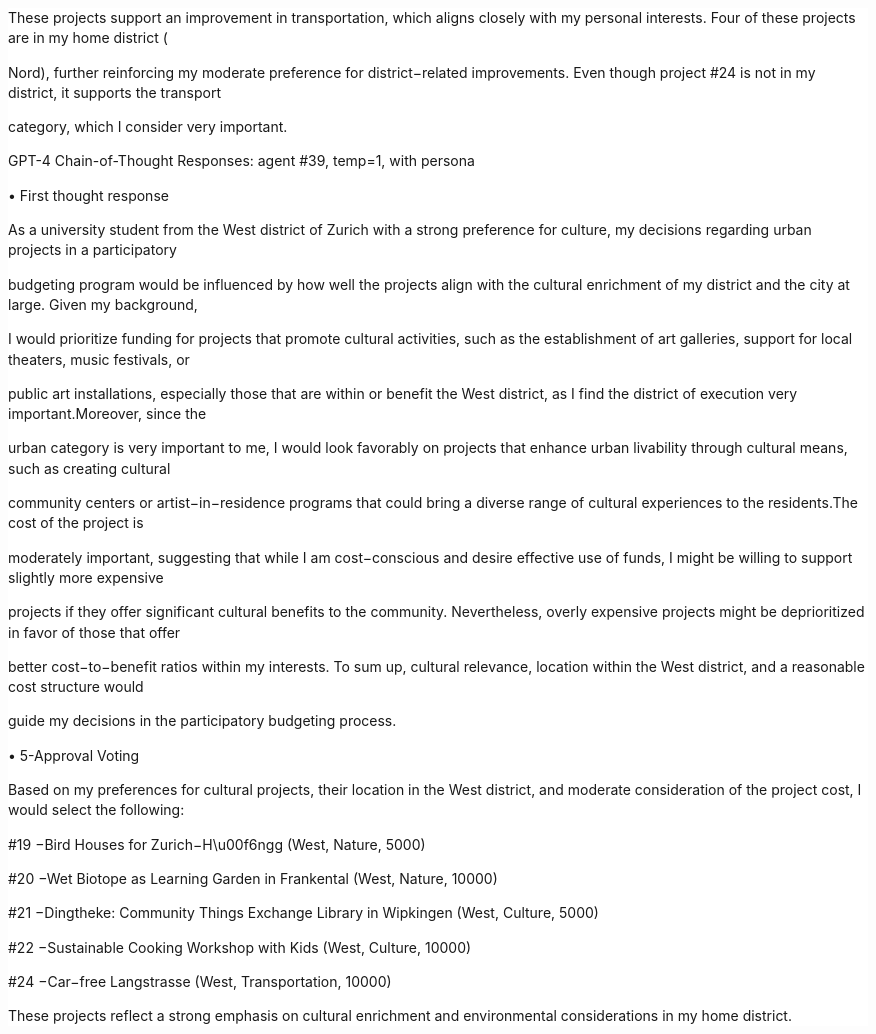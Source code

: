 These projects support an improvement in transportation, which aligns closely with my personal interests. Four of these projects are in my home district (

Nord), further reinforcing my moderate preference for district−related improvements. Even though project #24 is not in my district, it supports the transport

category, which I consider very important.

GPT-4 Chain-of-Thought Responses: agent #39, temp=1, with persona

• First thought response

As a university student from the West district of Zurich with a strong preference for culture, my decisions regarding urban projects in a participatory

budgeting program would be influenced by how well the projects align with the cultural enrichment of my district and the city at large. Given my background,

I would prioritize funding for projects that promote cultural activities, such as the establishment of art galleries, support for local theaters, music festivals, or

public art installations, especially those that are within or benefit the West district, as I find the district of execution very important.Moreover, since the

urban category is very important to me, I would look favorably on projects that enhance urban livability through cultural means, such as creating cultural

community centers or artist−in−residence programs that could bring a diverse range of cultural experiences to the residents.The cost of the project is

moderately important, suggesting that while I am cost−conscious and desire effective use of funds, I might be willing to support slightly more expensive

projects if they offer significant cultural benefits to the community. Nevertheless, overly expensive projects might be deprioritized in favor of those that offer

better cost−to−benefit ratios within my interests. To sum up, cultural relevance, location within the West district, and a reasonable cost structure would

guide my decisions in the participatory budgeting process.

• 5-Approval Voting

Based on my preferences for cultural projects, their location in the West district, and moderate consideration of the project cost, I would select the following:

#19 −Bird Houses for Zurich−H\u00f6ngg (West, Nature, 5000)

#20 −Wet Biotope as Learning Garden in Frankental (West, Nature, 10000)

#21 −Dingtheke: Community Things Exchange Library in Wipkingen (West, Culture, 5000)

#22 −Sustainable Cooking Workshop with Kids (West, Culture, 10000)

#24 −Car−free Langstrasse (West, Transportation, 10000)

These projects reflect a strong emphasis on cultural enrichment and environmental considerations in my home district.
